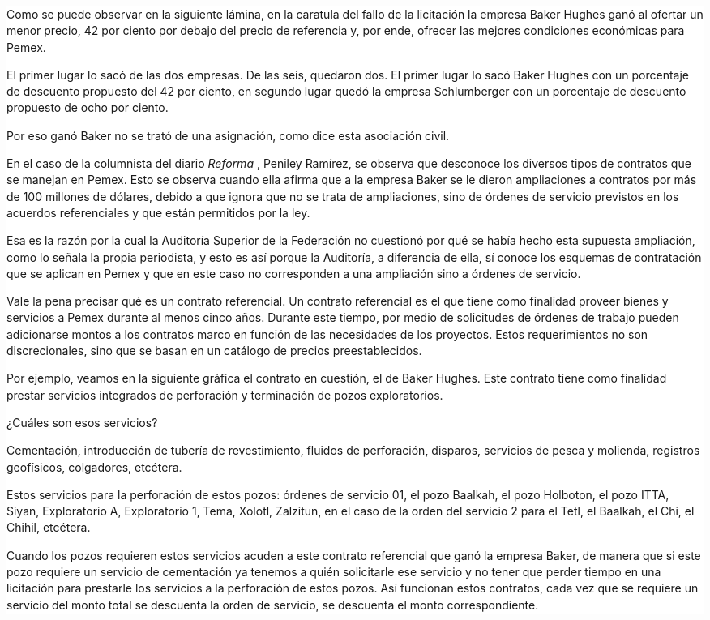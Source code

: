 Como se puede observar en la siguiente lámina, en la caratula del fallo de la
licitación la empresa Baker Hughes ganó al ofertar un menor precio, 42 por
ciento por debajo del precio de referencia y, por ende, ofrecer las mejores
condiciones económicas para Pemex.

El primer lugar lo sacó de las dos empresas. De las seis, quedaron dos. El
primer lugar lo sacó Baker Hughes con un porcentaje de descuento propuesto del
42 por ciento, en segundo lugar quedó la empresa Schlumberger con un
porcentaje de descuento propuesto de ocho por ciento.

Por eso ganó Baker no se trató de una asignación, como dice esta asociación
civil.

En el caso de la columnista del diario _Reforma_ , Peniley Ramírez, se observa
que desconoce los diversos tipos de contratos que se manejan en Pemex. Esto se
observa cuando ella afirma que a la empresa Baker se le dieron ampliaciones a
contratos por más de 100 millones de dólares, debido a que ignora que no se
trata de ampliaciones, sino de órdenes de servicio previstos en los acuerdos
referenciales y que están permitidos por la ley.

Esa es la razón por la cual la Auditoría Superior de la Federación no
cuestionó por qué se había hecho esta supuesta ampliación, como lo señala la
propia periodista, y esto es así porque la Auditoría, a diferencia de ella, sí
conoce los esquemas de contratación que se aplican en Pemex y que en este caso
no corresponden a una ampliación sino a órdenes de servicio.

Vale la pena precisar qué es un contrato referencial. Un contrato referencial
es el que tiene como finalidad proveer bienes y servicios a Pemex durante al
menos cinco años. Durante este tiempo, por medio de solicitudes de órdenes de
trabajo pueden adicionarse montos a los contratos marco en función de las
necesidades de los proyectos. Estos requerimientos no son discrecionales, sino
que se basan en un catálogo de precios preestablecidos.

Por ejemplo, veamos en la siguiente gráfica el contrato en cuestión, el de
Baker Hughes. Este contrato tiene como finalidad prestar servicios integrados
de perforación y terminación de pozos exploratorios.

¿Cuáles son esos servicios?

Cementación, introducción de tubería de revestimiento, fluidos de perforación,
disparos, servicios de pesca y molienda, registros geofísicos, colgadores,
etcétera.

Estos servicios para la perforación de estos pozos: órdenes de servicio 01, el
pozo Baalkah, el pozo Holboton, el pozo ITTA, Siyan, Exploratorio A,
Exploratorio 1, Tema, Xolotl, Zalzitun, en el caso de la orden del servicio 2
para el Tetl, el Baalkah, el Chi, el Chihil, etcétera.

Cuando los pozos requieren estos servicios acuden a este contrato referencial
que ganó la empresa Baker, de manera que si este pozo requiere un servicio de
cementación ya tenemos a quién solicitarle ese servicio y no tener que perder
tiempo en una licitación para prestarle los servicios a la perforación de
estos pozos. Así funcionan estos contratos, cada vez que se requiere un
servicio del monto total se descuenta la orden de servicio, se descuenta el
monto correspondiente.
